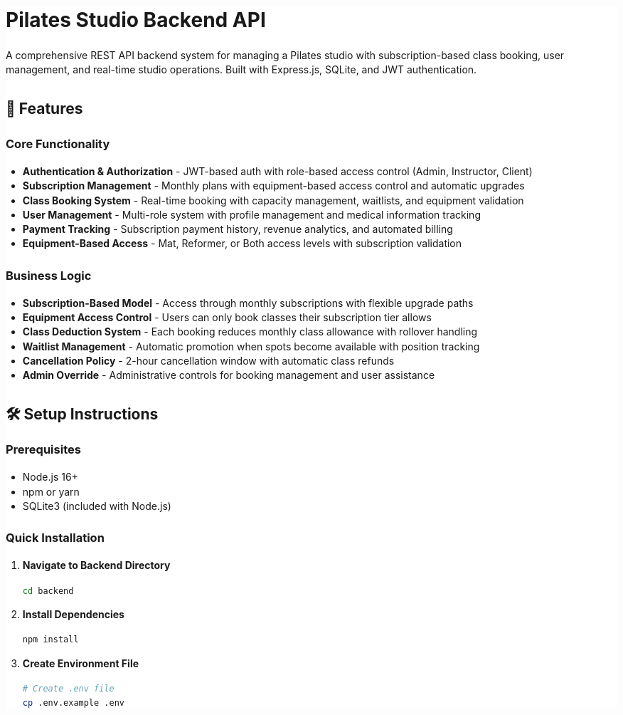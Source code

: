 # Pilates Studio Backend API

A comprehensive REST API backend system for managing a Pilates studio with subscription-based class booking, user management, and real-time studio operations. Built with Express.js, SQLite, and JWT authentication.

## 🚀 Features

### Core Functionality
- **Authentication & Authorization** - JWT-based auth with role-based access control (Admin, Instructor, Client)
- **Subscription Management** - Monthly plans with equipment-based access control and automatic upgrades
- **Class Booking System** - Real-time booking with capacity management, waitlists, and equipment validation
- **User Management** - Multi-role system with profile management and medical information tracking
- **Payment Tracking** - Subscription payment history, revenue analytics, and automated billing
- **Equipment-Based Access** - Mat, Reformer, or Both access levels with subscription validation

### Business Logic
- **Subscription-Based Model** - Access through monthly subscriptions with flexible upgrade paths
- **Equipment Access Control** - Users can only book classes their subscription tier allows
- **Class Deduction System** - Each booking reduces monthly class allowance with rollover handling
- **Waitlist Management** - Automatic promotion when spots become available with position tracking
- **Cancellation Policy** - 2-hour cancellation window with automatic class refunds
- **Admin Override** - Administrative controls for booking management and user assistance

## 🛠️ Setup Instructions

### Prerequisites
- Node.js 16+ 
- npm or yarn
- SQLite3 (included with Node.js)

### Quick Installation

1. **Navigate to Backend Directory**
   ```bash
   cd backend
   ```

2. **Install Dependencies**
   ```bash
   npm install
   ```

3. **Create Environment File**
   ```bash
   # Create .env file
   cp .env.example .env
   ```
